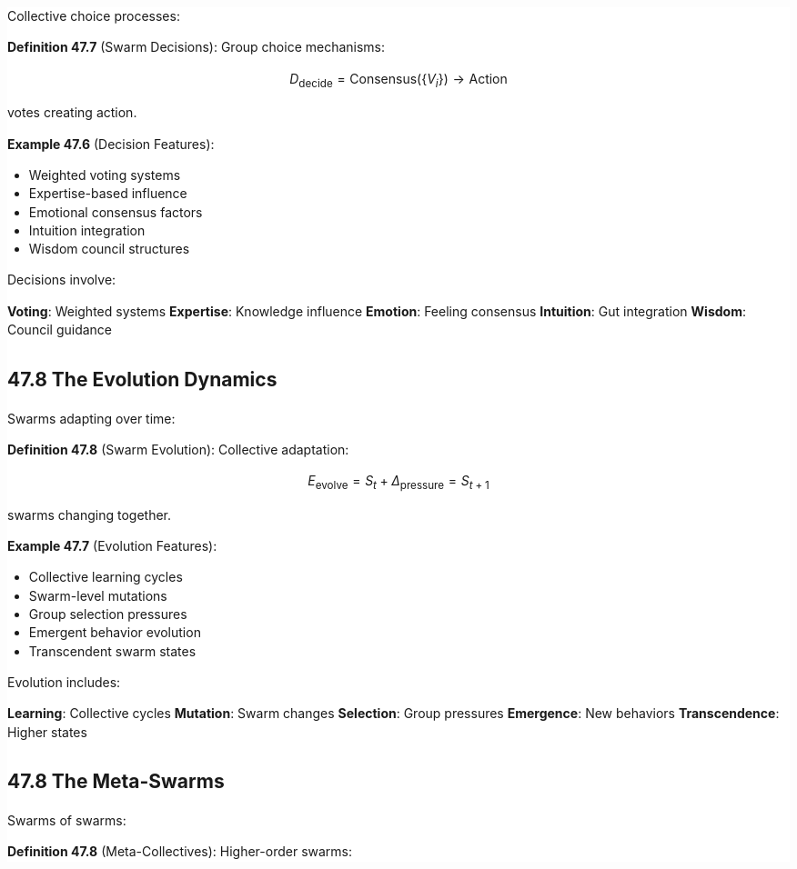 Collective choice processes:

**Definition 47.7** (Swarm Decisions): Group choice mechanisms:

$$
D_{\text{decide}} = \text{Consensus}(\{V_i\}) \rightarrow \text{Action}
$$

votes creating action.

**Example 47.6** (Decision Features):
- Weighted voting systems
- Expertise-based influence
- Emotional consensus factors
- Intuition integration
- Wisdom council structures

Decisions involve:

**Voting**: Weighted systems
**Expertise**: Knowledge influence
**Emotion**: Feeling consensus
**Intuition**: Gut integration
**Wisdom**: Council guidance

## 47.8 The Evolution Dynamics

Swarms adapting over time:

**Definition 47.8** (Swarm Evolution): Collective adaptation:

$$
E_{\text{evolve}} = S_t + \Delta_{\text{pressure}} = S_{t+1}
$$

swarms changing together.

**Example 47.7** (Evolution Features):
- Collective learning cycles
- Swarm-level mutations
- Group selection pressures
- Emergent behavior evolution
- Transcendent swarm states

Evolution includes:

**Learning**: Collective cycles
**Mutation**: Swarm changes
**Selection**: Group pressures
**Emergence**: New behaviors
**Transcendence**: Higher states

## 47.8 The Meta-Swarms

Swarms of swarms:

**Definition 47.8** (Meta-Collectives): Higher-order swarms:
